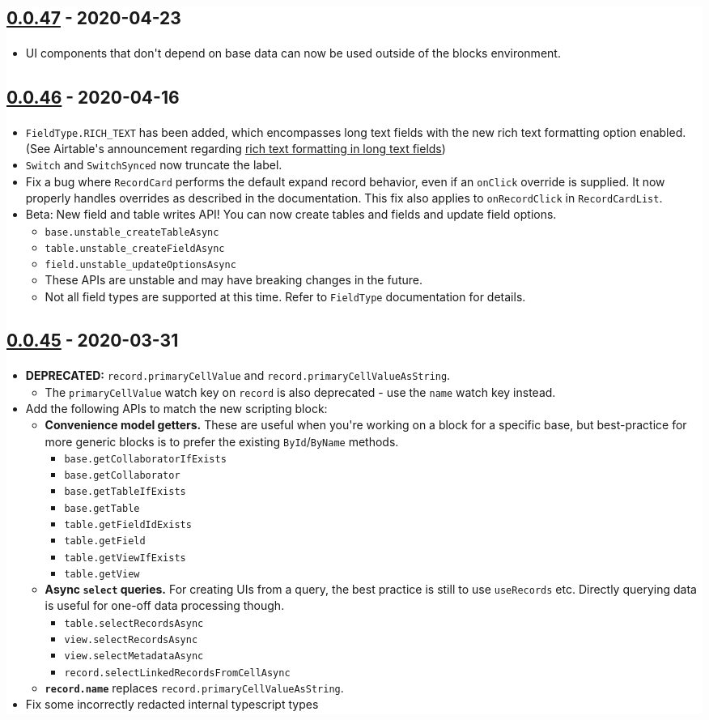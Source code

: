 ## [0.0.47](https://github.com/airtable/blocks/compare/@airtable/blocks@0.0.46...@airtable/blocks@0.0.47) - 2020-04-23

-   UI components that don't depend on base data can now be used outside of the blocks environment.

## [0.0.46](https://github.com/airtable/blocks/compare/@airtable/blocks@0.0.45...@airtable/blocks@0.0.46) - 2020-04-16

-   `FieldType.RICH_TEXT` has been added, which encompasses long text fields with the new rich text
    formatting option enabled. (See Airtable's announcement regarding
    [rich text formatting in long text fields](https://blog.airtable.com/4-workflows-for-rich-text-formatting/))
-   `Switch` and `SwitchSynced` now truncate the label.
-   Fix a bug where `RecordCard` performs the default expand record behavior, even if an `onClick`
    override is supplied. It now properly handles overrides as described in the documentation. This
    fix also applies to `onRecordClick` in `RecordCardList`.
-   Beta: New field and table writes API! You can now create tables and fields and update field
    options.
    -   `base.unstable_createTableAsync`
    -   `table.unstable_createFieldAsync`
    -   `field.unstable_updateOptionsAsync`
    -   These APIs are unstable and may have breaking changes in the future.
    -   Not all field types are supported at this time. Refer to `FieldType` documentation for
        details.

## [0.0.45](https://github.com/airtable/blocks/compare/@airtable/blocks@0.0.44...@airtable/blocks@0.0.45) - 2020-03-31

-   **DEPRECATED:** `record.primaryCellValue` and `record.primaryCellValueAsString`.
    -   The `primaryCellValue` watch key on `record` is also deprecated - use the `name` watch key
        instead.
-   Add the following APIs to match the new scripting block:
    -   **Convenience model getters.** These are useful when you're working on a block for a
        specific base, but best-practice for more generic blocks is to prefer the existing
        `ById`/`ByName` methods.
        -   `base.getCollaboratorIfExists`
        -   `base.getCollaborator`
        -   `base.getTableIfExists`
        -   `base.getTable`
        -   `table.getFieldIdExists`
        -   `table.getField`
        -   `table.getViewIfExists`
        -   `table.getView`
    -   **Async `select` queries.** For creating UIs from a query, the best practice is still to use
        `useRecords` etc. Directly querying data is useful for one-off data processing though.
        -   `table.selectRecordsAsync`
        -   `view.selectRecordsAsync`
        -   `view.selectMetadataAsync`
        -   `record.selectLinkedRecordsFromCellAsync`
    -   **`record.name`** replaces `record.primaryCellValueAsString`.
-   Fix some incorrectly redacted internal typescript types
